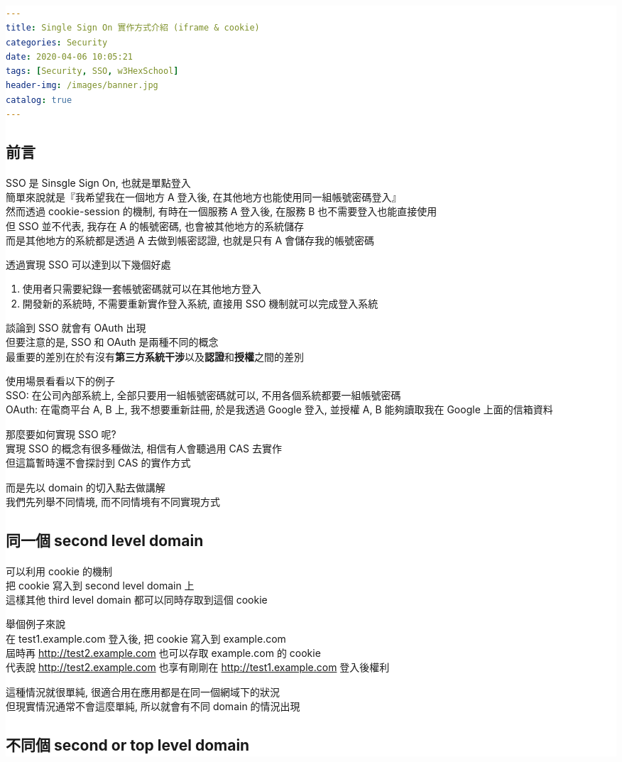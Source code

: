 ```yaml
---
title: Single Sign On 實作方式介紹 (iframe & cookie)
categories: Security
date: 2020-04-06 10:05:21
tags: [Security, SSO, w3HexSchool]
header-img: /images/banner.jpg
catalog: true
---
```


## 前言

SSO 是 Sinsgle Sign On, 也就是單點登入  
簡單來說就是『我希望我在一個地方 A 登入後, 在其他地方也能使用同一組帳號密碼登入』  
然而透過 cookie-session 的機制, 有時在一個服務 A 登入後, 在服務 B 也不需要登入也能直接使用  
但 SSO 並不代表, 我存在 A 的帳號密碼, 也會被其他地方的系統儲存  
而是其他地方的系統都是透過 A 去做到帳密認證, 也就是只有 A 會儲存我的帳號密碼  

透過實現 SSO 可以達到以下幾個好處  

1. 使用者只需要紀錄一套帳號密碼就可以在其他地方登入  
2. 開發新的系統時, 不需要重新實作登入系統, 直接用 SSO 機制就可以完成登入系統  

談論到 SSO 就會有 OAuth 出現  
但要注意的是, SSO 和 OAuth 是兩種不同的概念  
最重要的差別在於有沒有**第三方系統干涉**以及**認證**和**授權**之間的差別  

使用場景看看以下的例子  
SSO: 在公司內部系統上, 全部只要用一組帳號密碼就可以, 不用各個系統都要一組帳號密碼  
OAuth: 在電商平台 A, B 上, 我不想要重新註冊, 於是我透過 Google 登入, 並授權 A, B 能夠讀取我在 Google 上面的信箱資料  

那麼要如何實現 SSO 呢?  
實現 SSO 的概念有很多種做法, 相信有人會聽過用 CAS 去實作  
但這篇暫時還不會探討到 CAS 的實作方式  

而是先以 domain 的切入點去做講解  
我們先列舉不同情境, 而不同情境有不同實現方式  

## 同一個 second level domain

可以利用 cookie 的機制  
把 cookie 寫入到 second level domain 上  
這樣其他 third level domain 都可以同時存取到這個 cookie  

舉個例子來說  
在 test1.example.com 登入後, 把 cookie 寫入到 example.com  
屆時再 http://test2.example.com 也可以存取 example.com 的 cookie  
代表說 http://test2.example.com 也享有剛剛在 http://test1.example.com 登入後權利  

這種情況就很單純, 很適合用在應用都是在同一個網域下的狀況  
但現實情況通常不會這麼單純, 所以就會有不同 domain 的情況出現  

## 不同個 second or top level domain
